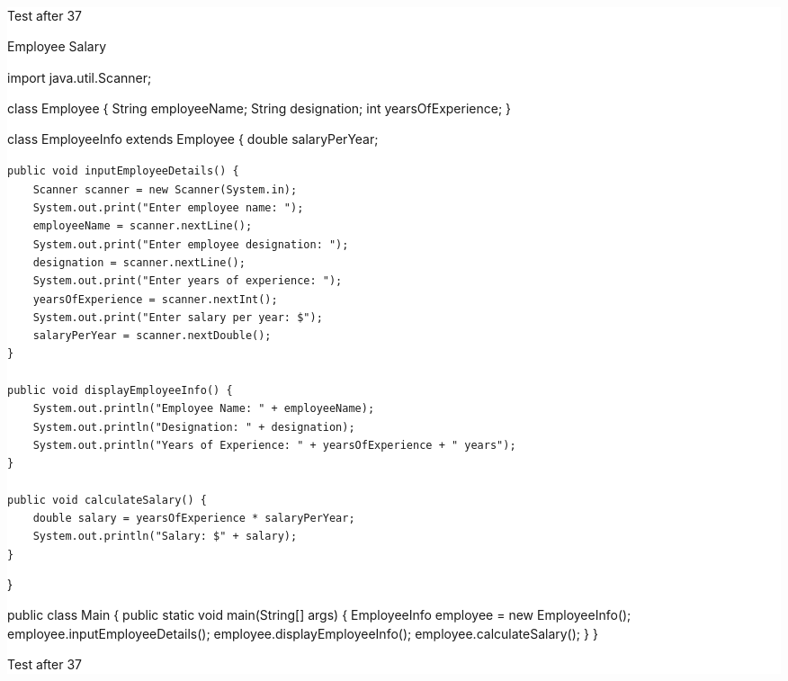 


Test after 37


Employee Salary


import java.util.Scanner;

class Employee {
    String employeeName;
    String designation;
    int yearsOfExperience;
}

class EmployeeInfo extends Employee {
    double salaryPerYear;

    public void inputEmployeeDetails() {
        Scanner scanner = new Scanner(System.in);
        System.out.print("Enter employee name: ");
        employeeName = scanner.nextLine();
        System.out.print("Enter employee designation: ");
        designation = scanner.nextLine();
        System.out.print("Enter years of experience: ");
        yearsOfExperience = scanner.nextInt();
        System.out.print("Enter salary per year: $");
        salaryPerYear = scanner.nextDouble();
    }

    public void displayEmployeeInfo() {
        System.out.println("Employee Name: " + employeeName);
        System.out.println("Designation: " + designation);
        System.out.println("Years of Experience: " + yearsOfExperience + " years");
    }

    public void calculateSalary() {
        double salary = yearsOfExperience * salaryPerYear;
        System.out.println("Salary: $" + salary);
    }
}

public class Main {
    public static void main(String[] args) {
        EmployeeInfo employee = new EmployeeInfo();
        employee.inputEmployeeDetails();
        employee.displayEmployeeInfo();
        employee.calculateSalary();
    }
}





Test after 37


